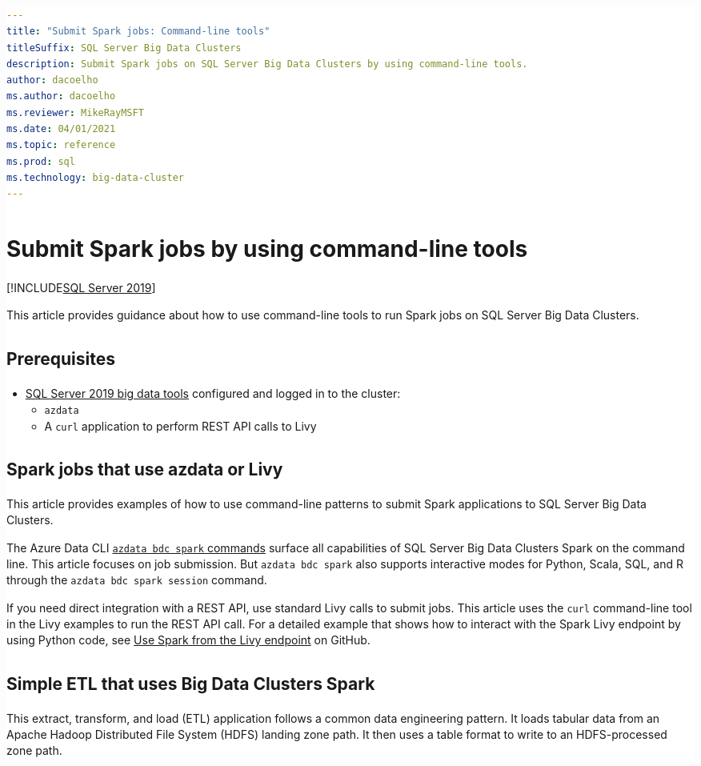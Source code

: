```yaml
---
title: "Submit Spark jobs: Command-line tools"
titleSuffix: SQL Server Big Data Clusters
description: Submit Spark jobs on SQL Server Big Data Clusters by using command-line tools.
author: dacoelho
ms.author: dacoelho
ms.reviewer: MikeRayMSFT
ms.date: 04/01/2021
ms.topic: reference
ms.prod: sql
ms.technology: big-data-cluster
---
```


# Submit Spark jobs by using command-line tools

[!INCLUDE[SQL Server 2019](../includes/applies-to-version/sqlserver2019.md)]

This article provides guidance about how to use command-line tools to run Spark jobs on SQL Server Big Data Clusters.

## Prerequisites

* [SQL Server 2019 big data tools](deploy-big-data-tools.md) configured and logged in to the cluster:
  * `azdata` 
  * A `curl` application to perform REST API calls to Livy

## Spark jobs that use azdata or Livy

This article provides examples of how to use command-line patterns to submit Spark applications to SQL Server Big Data Clusters.

The Azure Data CLI [`azdata bdc spark` commands](../azdata/reference/reference-azdata-bdc-spark.md) surface all capabilities of SQL Server Big Data Clusters Spark on the command line. This article focuses on job submission. But `azdata bdc spark` also supports interactive modes for Python, Scala, SQL, and R through the `azdata bdc spark session` command.

If you need direct integration with a REST API, use standard Livy calls to submit jobs. This article uses the `curl` command-line tool in the Livy examples to run the REST API call. For a detailed example that shows how to interact with the Spark Livy endpoint by using Python code, see [Use Spark from the Livy endpoint](https://github.com/microsoft/sql-server-samples/blob/master/samples/features/sql-big-data-cluster/spark/restful-api-access/accessing_spark_via_livy.ipynb) on GitHub.

## Simple ETL that uses Big Data Clusters Spark

This extract, transform, and load (ETL) application follows a common data engineering pattern. It loads tabular data from an Apache Hadoop Distributed File System (HDFS) landing zone path. It then uses a table format to write to an HDFS-processed zone path. 
